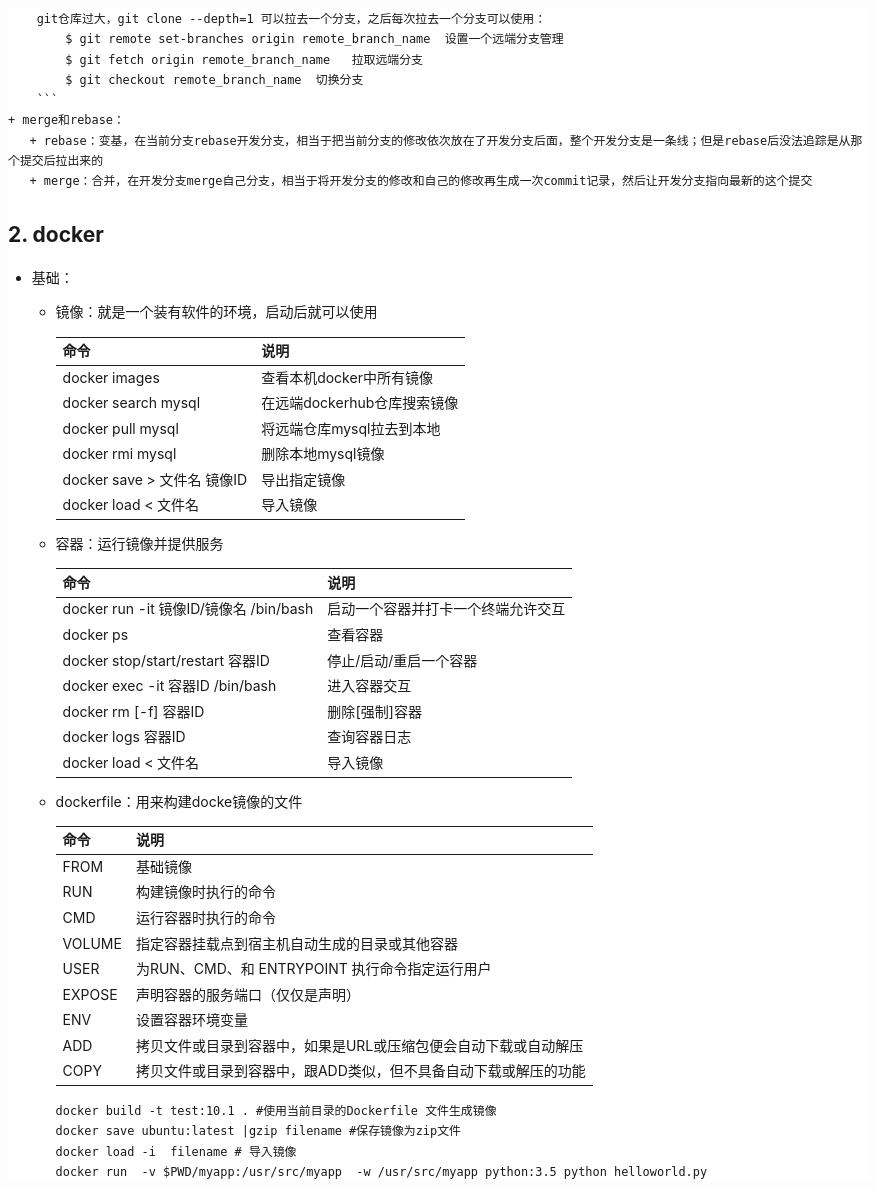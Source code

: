         git仓库过大，git clone --depth=1 可以拉去一个分支，之后每次拉去一个分支可以使用：
            $ git remote set-branches origin remote_branch_name  设置一个远端分支管理
            $ git fetch origin remote_branch_name   拉取远端分支
            $ git checkout remote_branch_name  切换分支
        ```
    + merge和rebase：
       + rebase：变基，在当前分支rebase开发分支，相当于把当前分支的修改依次放在了开发分支后面，整个开发分支是一条线；但是rebase后没法追踪是从那个提交后拉出来的
       + merge：合并，在开发分支merge自己分支，相当于将开发分支的修改和自己的修改再生成一次commit记录，然后让开发分支指向最新的这个提交
## 2. docker
  + 基础：
    + 镜像：就是一个装有软件的环境，启动后就可以使用
    
        | 命令 | 说明 |
        | ---- | ---- | 
        | docker images | 查看本机docker中所有镜像 |
        | docker search mysql | 在远端dockerhub仓库搜索镜像 |
        | docker pull mysql | 将远端仓库mysql拉去到本地 |
        | docker rmi mysql | 删除本地mysql镜像 |
        | docker save > 文件名 镜像ID | 导出指定镜像 |
        | docker load < 文件名 | 导入镜像 |
    + 容器：运行镜像并提供服务
    
        | 命令 | 说明 |
        | ---- | ---- | 
        | docker run -it 镜像ID/镜像名 /bin/bash | 启动一个容器并打卡一个终端允许交互 |
        | docker ps | 查看容器 |
        | docker stop/start/restart 容器ID | 停止/启动/重启一个容器 |
        | docker exec -it 容器ID /bin/bash| 进入容器交互 |
        | docker rm [-f] 容器ID | 删除[强制]容器 |
        | docker logs 容器ID | 查询容器日志 |
        | docker load < 文件名 | 导入镜像 |
    + dockerfile：用来构建docke镜像的文件

        | 命令 | 说明 |
        | ---- | ---- | 
        | FROM | 基础镜像 |
        | RUN | 构建镜像时执行的命令 |
        | CMD | 运行容器时执行的命令 |
        | VOLUME | 指定容器挂载点到宿主机自动生成的目录或其他容器 |
        | USER | 为RUN、CMD、和 ENTRYPOINT 执行命令指定运行用户 |
        | EXPOSE | 声明容器的服务端口（仅仅是声明） |
        | ENV | 设置容器环境变量 | 
        | ADD | 拷贝文件或目录到容器中，如果是URL或压缩包便会自动下载或自动解压 | 
        | COPY | 拷贝文件或目录到容器中，跟ADD类似，但不具备自动下载或解压的功能 | 
        ```
        docker build -t test:10.1 . #使用当前目录的Dockerfile 文件生成镜像
        docker save ubuntu:latest |gzip filename #保存镜像为zip文件
        docker load -i  filename # 导入镜像
        docker run  -v $PWD/myapp:/usr/src/myapp  -w /usr/src/myapp python:3.5 python helloworld.py  